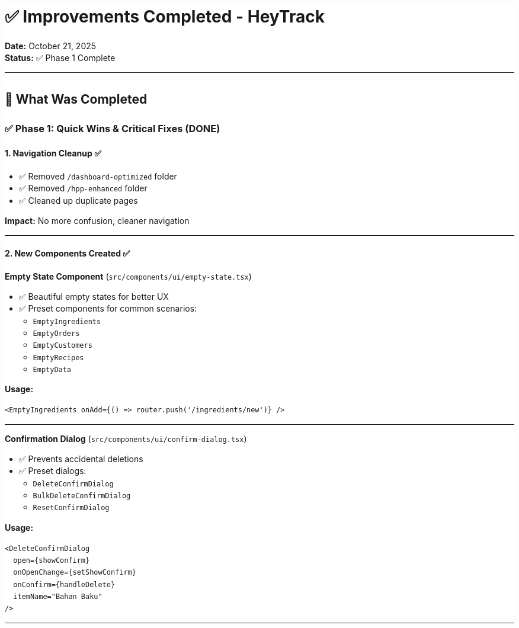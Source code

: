 # ✅ Improvements Completed - HeyTrack

**Date:** October 21, 2025  
**Status:** ✅ Phase 1 Complete

---

## 🎉 What Was Completed

### ✅ Phase 1: Quick Wins & Critical Fixes (DONE)

#### 1. Navigation Cleanup ✅
- ✅ Removed `/dashboard-optimized` folder
- ✅ Removed `/hpp-enhanced` folder
- ✅ Cleaned up duplicate pages

**Impact:** No more confusion, cleaner navigation

---

#### 2. New Components Created ✅

**Empty State Component** (`src/components/ui/empty-state.tsx`)
- ✅ Beautiful empty states for better UX
- ✅ Preset components for common scenarios:
  - `EmptyIngredients`
  - `EmptyOrders`
  - `EmptyCustomers`
  - `EmptyRecipes`
  - `EmptyData`

**Usage:**
```tsx
<EmptyIngredients onAdd={() => router.push('/ingredients/new')} />
```

---

**Confirmation Dialog** (`src/components/ui/confirm-dialog.tsx`)
- ✅ Prevents accidental deletions
- ✅ Preset dialogs:
  - `DeleteConfirmDialog`
  - `BulkDeleteConfirmDialog`
  - `ResetConfirmDialog`

**Usage:**
```tsx
<DeleteConfirmDialog
  open={showConfirm}
  onOpenChange={setShowConfirm}
  onConfirm={handleDelete}
  itemName="Bahan Baku"
/>
```

---